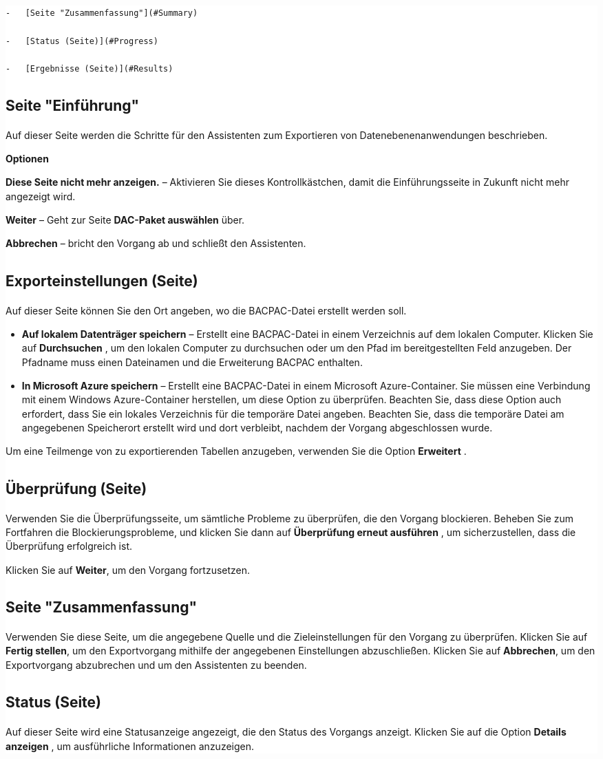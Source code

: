     -   [Seite "Zusammenfassung"](#Summary)  
  
    -   [Status (Seite)](#Progress)  
  
    -   [Ergebnisse (Seite)](#Results)  
  
##  <a name="Introduction"></a> Seite "Einführung"  
 Auf dieser Seite werden die Schritte für den Assistenten zum Exportieren von Datenebenenanwendungen beschrieben.  
  
 **Optionen**  
  
 **Diese Seite nicht mehr anzeigen.** – Aktivieren Sie dieses Kontrollkästchen, damit die Einführungsseite in Zukunft nicht mehr angezeigt wird.  
  
 **Weiter** – Geht zur Seite **DAC-Paket auswählen** über.  
  
 **Abbrechen** – bricht den Vorgang ab und schließt den Assistenten.  
  
##  <a name="Export_settings"></a> Exporteinstellungen (Seite)  
 Auf dieser Seite können Sie den Ort angeben, wo die BACPAC-Datei erstellt werden soll.  
  
-   **Auf lokalem Datenträger speichern** – Erstellt eine BACPAC-Datei in einem Verzeichnis auf dem lokalen Computer. Klicken Sie auf **Durchsuchen** , um den lokalen Computer zu durchsuchen oder um den Pfad im bereitgestellten Feld anzugeben. Der Pfadname muss einen Dateinamen und die Erweiterung BACPAC enthalten.  
  
-   **In Microsoft Azure speichern** – Erstellt eine BACPAC-Datei in einem Microsoft Azure-Container. Sie müssen eine Verbindung mit einem Windows Azure-Container herstellen, um diese Option zu überprüfen. Beachten Sie, dass diese Option auch erfordert, dass Sie ein lokales Verzeichnis für die temporäre Datei angeben. Beachten Sie, dass die temporäre Datei am angegebenen Speicherort erstellt wird und dort verbleibt, nachdem der Vorgang abgeschlossen wurde.  
  
 Um eine Teilmenge von zu exportierenden Tabellen anzugeben, verwenden Sie die Option **Erweitert** .  
  
##  <a name="Validation"></a> Überprüfung (Seite)  
 Verwenden Sie die Überprüfungsseite, um sämtliche Probleme zu überprüfen, die den Vorgang blockieren. Beheben Sie zum Fortfahren die Blockierungsprobleme, und klicken Sie dann auf **Überprüfung erneut ausführen** , um sicherzustellen, dass die Überprüfung erfolgreich ist.  
  
 Klicken Sie auf **Weiter**, um den Vorgang fortzusetzen.  
  
##  <a name="Summary"></a> Seite "Zusammenfassung"  
 Verwenden Sie diese Seite, um die angegebene Quelle und die Zieleinstellungen für den Vorgang zu überprüfen. Klicken Sie auf **Fertig stellen**, um den Exportvorgang mithilfe der angegebenen Einstellungen abzuschließen. Klicken Sie auf **Abbrechen**, um den Exportvorgang abzubrechen und um den Assistenten zu beenden.  
  
##  <a name="Progress"></a> Status (Seite)  
 Auf dieser Seite wird eine Statusanzeige angezeigt, die den Status des Vorgangs anzeigt. Klicken Sie auf die Option **Details anzeigen** , um ausführliche Informationen anzuzeigen.  
  